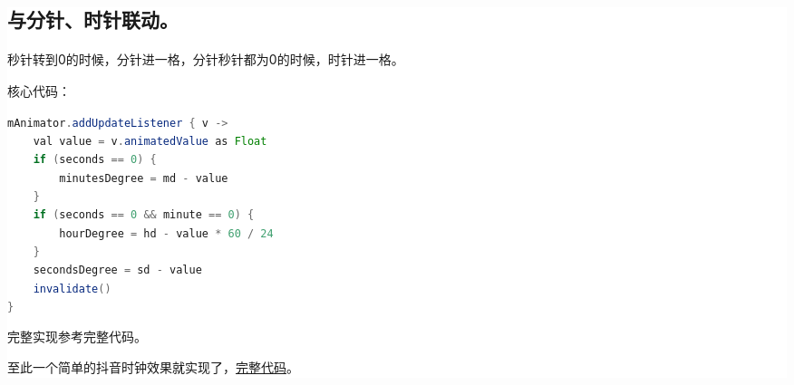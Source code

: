 
## 与分针、时针联动。

秒针转到0的时候，分针进一格，分针秒针都为0的时候，时针进一格。

核心代码：
```java
mAnimator.addUpdateListener { v ->
    val value = v.animatedValue as Float
    if (seconds == 0) {
        minutesDegree = md - value
    }
    if (seconds == 0 && minute == 0) {
        hourDegree = hd - value * 60 / 24
    }
    secondsDegree = sd - value
    invalidate()
}
```

完整实现参考完整代码。

至此一个简单的抖音时钟效果就实现了，[完整代码](https://github.com/qfxl/AndroidDemos/blob/master/customview/src/main/java/com/github/customview/views/ClockView.kt)。